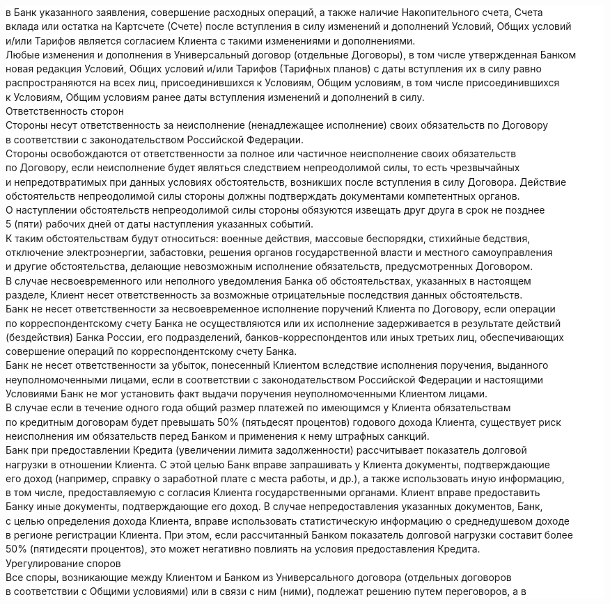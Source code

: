 в Банк указанного заявления, совершение расходных операций, а также наличие Накопительного счета, Счета   
вклада или остатка на Картсчете (Счете) после вступления в силу изменений и дополнений Условий, Общих условий   
и/или Тарифов является согласием Клиента с такими изменениями и дополнениями.   
Любые изменения и дополнения в Универсальный договор (отдельные Договоры), в том числе утвержденная Банком   
новая редакция Условий, Общих условий и/или Тарифов (Тарифных планов) с даты вступления их в силу равно   
распространяются на всех лиц, присоединившихся к Условиям, Общим условиям, в том числе присоединившихся   
к Условиям, Общим условиям ранее даты вступления изменений и дополнений в силу.   
Ответственность сторон   
Стороны несут ответственность за неисполнение (ненадлежащее исполнение) своих обязательств по Договору   
в соответствии с законодательством Российской Федерации.   
Стороны освобождаются от ответственности за полное или частичное неисполнение своих обязательств   
по Договору, если неисполнение будет являться следствием непреодолимой силы, то есть чрезвычайных   
и непредотвратимых при данных условиях обстоятельств, возникших после вступления в силу Договора. Действие   
обстоятельств непреодолимой силы стороны должны подтверждать документами компетентных органов.   
О наступлении обстоятельств непреодолимой силы стороны обязуются извещать друг друга в срок не позднее   
5 (пяти) рабочих дней от даты наступления указанных событий.   
К таким обстоятельствам будут относиться: военные действия, массовые беспорядки, стихийные бедствия,   
отключение электроэнергии, забастовки, решения органов государственной власти и местного самоуправления   
и другие обстоятельства, делающие невозможным исполнение обязательств, предусмотренных Договором.   
В случае несвоевременного или неполного уведомления Банка об обстоятельствах, указанных в настоящем   
разделе, Клиент несет ответственность за возможные отрицательные последствия данных обстоятельств.   
Банк не несет ответственности за несвоевременное исполнение поручений Клиента по Договору, если операции   
по корреспондентскому счету Банка не осуществляются или их исполнение задерживается в результате действий   
(бездействия) Банка России, его подразделений, банков-корреспондентов или иных третьих лиц, обеспечивающих   
совершение операций по корреспондентскому счету Банка.   
Банк не несет ответственности за убыток, понесенный Клиентом вследствие исполнения поручения, выданного   
неуполномоченными лицами, если в соответствии с законодательством Российской Федерации и настоящими   
Условиями Банк не мог установить факт выдачи поручения неуполномоченными Клиентом лицами.   
В случае если в течение одного года общий размер платежей по имеющимся у Клиента обязательствам   
по кредитным договорам будет превышать 50% (пятьдесят процентов) годового дохода Клиента, существует риск   
неисполнения им обязательств перед Банком и применения к нему штрафных санкций.   
Банк при предоставлении Кредита (увеличении лимита задолженности) рассчитывает показатель долговой   
нагрузки в отношении Клиента. С этой целью Банк вправе запрашивать у Клиента документы, подтверждающие   
его доход (например, справку о заработной плате с места работы, и др.), а также использовать иную информацию,   
в том числе, предоставляемую с согласия Клиента государственными органами. Клиент вправе предоставить   
Банку иные документы, подтверждающие его доход. В случае непредоставления указанных документов, Банк,   
с целью определения дохода Клиента, вправе использовать статистическую информацию о среднедушевом доходе   
в регионе регистрации Клиента. При этом, если рассчитанный Банком показатель долговой нагрузки составит более   
50% (пятидесяти процентов), это может негативно повлиять на условия предоставления Кредита.   
Урегулирование споров   
Все споры, возникающие между Клиентом и Банком из Универсального договора (отдельных договоров   
в соответствии с Общими условиями) или в связи с ним (ними), подлежат решению путем переговоров, а в   